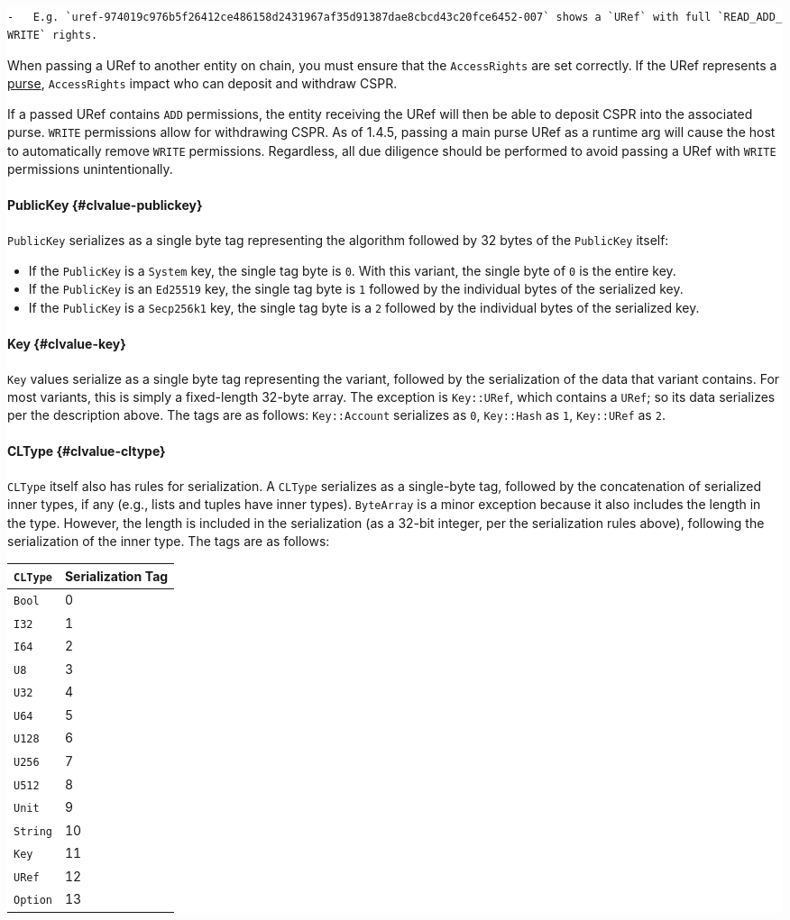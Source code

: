     -   E.g. `uref-974019c976b5f26412ce486158d2431967af35d91387dae8cbcd43c20fce6452-007` shows a `URef` with full `READ_ADD_WRITE` rights.
    
When passing a URef to another entity on chain, you must ensure that the `AccessRights` are set correctly. If the URef represents a [purse](./glossary/P.md#purse-purse), `AccessRights` impact who can deposit and withdraw CSPR.
    
If a passed URef contains `ADD` permissions, the entity receiving the URef will then be able to deposit CSPR into the associated purse. `WRITE` permissions allow for withdrawing CSPR. As of 1.4.5, passing a main purse URef as a runtime arg will cause the host to automatically remove `WRITE` permissions. Regardless, all due diligence should be performed to avoid passing a URef with `WRITE` permissions unintentionally.

#### PublicKey {#clvalue-publickey}

`PublicKey` serializes as a single byte tag representing the algorithm followed by 32 bytes of the `PublicKey` itself:

-   If the `PublicKey` is a `System` key, the single tag byte is `0`. With this variant, the single byte of `0` is the entire key.
-   If the `PublicKey` is an `Ed25519` key, the single tag byte is `1` followed by the individual bytes of the serialized key.
-   If the `PublicKey` is a `Secp256k1` key, the single tag byte is a `2` followed by the individual bytes of the serialized key.

#### Key {#clvalue-key}

`Key` values serialize as a single byte tag representing the variant, followed by the serialization of the data that variant contains. For most variants, this is simply a fixed-length 32-byte array. The exception is `Key::URef`, which contains a `URef`; so its data serializes per the description above. The tags are as follows: `Key::Account` serializes as `0`, `Key::Hash` as `1`, `Key::URef` as `2`.

#### CLType {#clvalue-cltype}

`CLType` itself also has rules for serialization. A `CLType` serializes as a single-byte tag, followed by the concatenation of serialized inner types, if any (e.g., lists and tuples have inner types). `ByteArray` is a minor exception because it also includes the length in the type. However, the length is included in the serialization (as a 32-bit integer, per the serialization rules above), following the serialization of the inner type. The tags are as follows:

| `CLType`    | Serialization Tag |
| ----------- | ----------------- |
| `Bool`      |  0               |
| `I32`       |  1               |
| `I64`       |  2               |
| `U8`        |  3               |
| `U32`       |  4               |
| `U64`       |  5               |
| `U128`      |  6               |
| `U256`      |  7               |
| `U512`      |  8               |
| `Unit`      |  9               |
| `String`    |  10              |
| `Key`       |  11              |
| `URef`      |  12              |
| `Option`    |  13              |